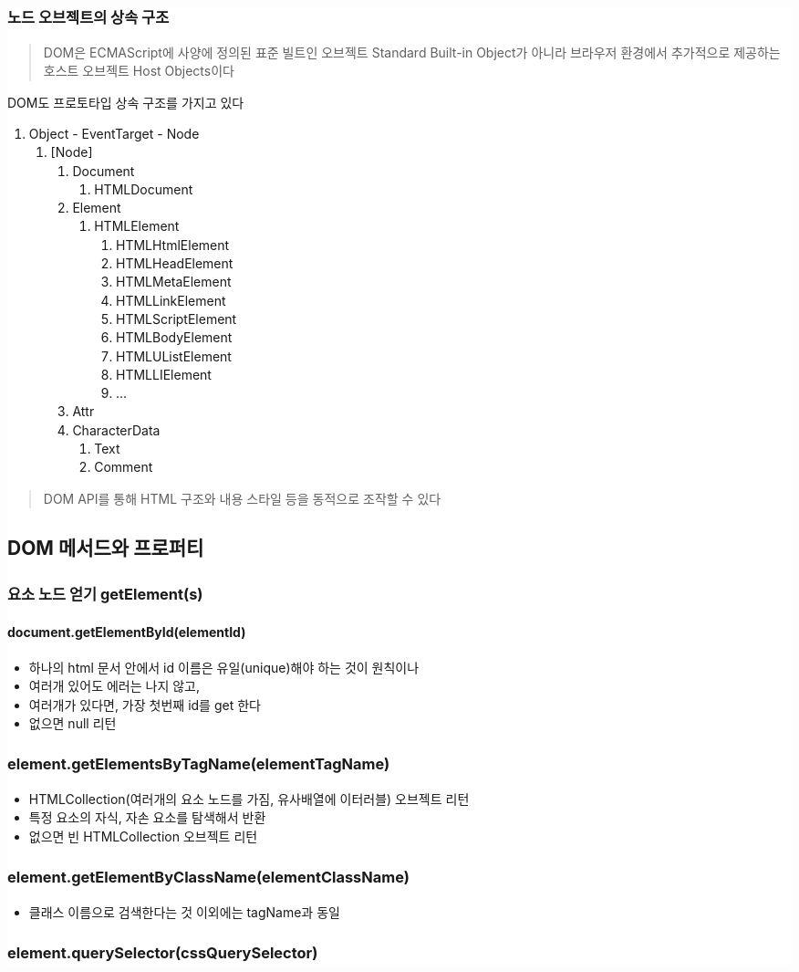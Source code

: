 ### 노드 오브젝트의 상속 구조

> DOM은 ECMAScript에 사양에 정의된 표준 빌트인 오브젝트 Standard Built-in Object가 아니라 브라우저 환경에서 추가적으로 제공하는 호스트 오브젝트 Host Objects이다

DOM도 프로토타입 상속 구조를 가지고 있다

1. Object - EventTarget - Node
   1. [Node]
      1. Document
         1. HTMLDocument
      2. Element
         1. HTMLElement
            1. HTMLHtmlElement
            2. HTMLHeadElement
            3. HTMLMetaElement
            4. HTMLLinkElement
            5. HTMLScriptElement
            6. HTMLBodyElement
            7. HTMLUListElement
            8. HTMLLIElement
            9. ...
      3. Attr
      4. CharacterData
         1. Text
         2. Comment

> DOM API를 통해 HTML 구조와 내용 스타일 등을 동적으로 조작할 수 있다

## DOM 메서드와 프로퍼티

### 요소 노드 얻기 getElement(s)

#### document.getElementById(elementId)

- 하나의 html 문서 안에서 id 이름은 유일(unique)해야 하는 것이 원칙이나
- 여러개 있어도 에러는 나지 않고,
- 여러개가 있다면, 가장 첫번째 id를 get 한다
- 없으면 null 리턴

### element.getElementsByTagName(elementTagName)

- HTMLCollection(여러개의 요소 노드를 가짐, 유사배열에 이터러블) 오브젝트 리턴
- 특정 요소의 자식, 자손 요소를 탐색해서 반환
- 없으면 빈 HTMLCollection 오브젝트 리턴

### element.getElementByClassName(elementClassName)

- 클래스 이름으로 검색한다는 것 이외에는 tagName과 동일

### element.querySelector(cssQuerySelector)
